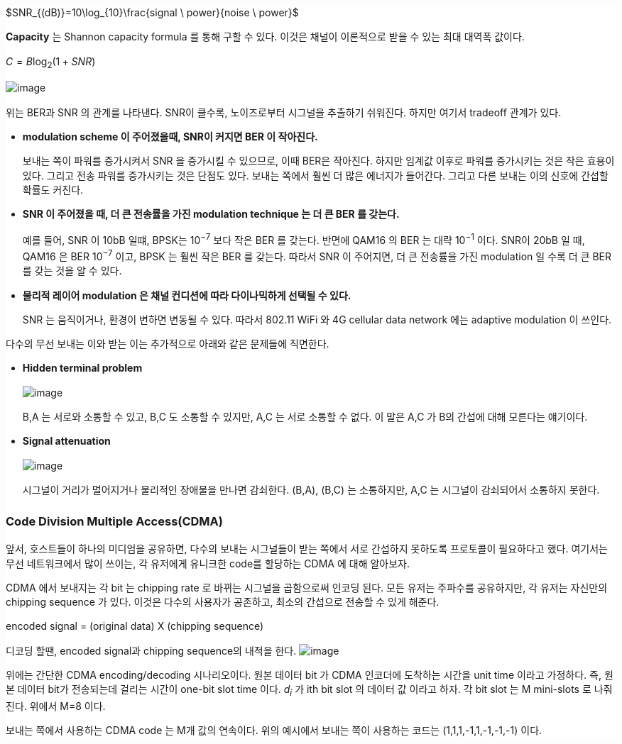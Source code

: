 $SNR_{(dB)}=10\log_{10}\frac{signal \ power}{noise \ power}$ 

**Capacity** 는 Shannon capacity formula 를 통해 구할 수 있다. 이것은 채널이 이론적으로 받을 수 있는 최대 대역폭 값이다. 

$C=B\log_{2}(1+SNR)$

<img width="310" alt="image" src="https://github.com/ddoddii/ddoddii.github.io/assets/95014836/a81492ee-5286-48c4-9c1a-5ce27a19b446">

위는 BER과 SNR 의 관계를 나타낸다. SNR이 클수록, 노이즈로부터 시그널을 추출하기 쉬워진다. 하지만 여기서 tradeoff 관계가 있다. 

- **modulation scheme 이 주어졌을때, SNR이 커지면 BER 이 작아진다.** 

  보내는 쪽이 파워를 증가시켜서 SNR 을 증가시킬 수 있으므로, 이때 BER은 작아진다. 하지만 임계값 이후로 파워를 증가시키는 것은 작은 효용이 있다. 그리고 전송 파워를 증가시키는 것은 단점도 있다. 보내는 쪽에서 훨씬 더 많은 에너지가 들어간다. 그리고 다른 보내는 이의 신호에 간섭할 확률도 커진다. 

- **SNR 이 주어졌을 때, 더 큰 전송률을 가진 modulation technique 는 더 큰 BER 를 갖는다.** 
  
  예를 들어, SNR 이 10bB 일떄, BPSK는 $10^{-7}$ 보다 작은 BER 를 갖는다. 반면에 QAM16 의 BER 는 대략 $10^{-1}$ 이다. SNR이 20bB 일 때, QAM16 은 BER $10^{-7}$ 이고, BPSK 는 훨씬 작은 BER 를 갖는다. 따라서 SNR 이 주어지면, 더 큰 전송률을 가진 modulation 일 수록 더 큰 BER 를 갖는 것을 알 수 있다. 
  
- **물리적 레이어 modulation 은 채널 컨디션에 따라 다이나믹하게 선택될 수 있다.** 
  
  SNR 는 움직이거나, 환경이 변하면 변동될 수 있다. 따라서 802.11 WiFi 와 4G cellular data network 에는 adaptive modulation 이 쓰인다. 


다수의 무선 보내는 이와 받는 이는 추가적으로 아래와 같은 문제들에 직면한다. 
- **Hidden terminal problem** 
  
  <img width="263" alt="image" src="https://github.com/ddoddii/ddoddii.github.io/assets/95014836/65122650-62c3-4206-b083-4b3673852391">
  
  B,A 는 서로와 소통할 수 있고, B,C 도 소통할 수 있지만, A,C 는 서로 소통할 수 없다. 이 말은 A,C 가 B의 간섭에 대해 모른다는 얘기이다. 

- **Signal attenuation** 
  
  <img width="311" alt="image" src="https://github.com/ddoddii/ddoddii.github.io/assets/95014836/afb07f13-881c-481f-b36f-5272063b7ae4">
  
  시그널이 거리가 멀어지거나 물리적인 장애물을 만나면 감쇠한다. (B,A), (B,C) 는 소통하지만, A,C 는 시그널이 감쇠되어서 소통하지 못한다. 

### Code Division Multiple Access(CDMA)

앞서, 호스트들이 하나의 미디엄을 공유하면, 다수의 보내는 시그널들이 받는 쪽에서 서로 간섭하지 못하도록 프로토콜이 필요하다고 했다. 여기서는 무선 네트워크에서 많이 쓰이는, 각 유저에게 유니크한 code를 할당하는 CDMA 에 대해 알아보자. 

CDMA 에서 보내지는 각 bit 는 chipping rate 로 바뀌는 시그널을 곱함으로써 인코딩 된다. 모든 유저는 주파수를 공유하지만, 각 유저는 자신만의 chipping sequence 가 있다. 이것은 다수의 사용자가 공존하고, 최소의 간섭으로 전송할 수 있게 해준다. 

encoded signal = (original data) X (chipping sequence)

디코딩 할땐, encoded signal과 chipping sequence의 내적을 한다. 
<img width="550" alt="image" src="https://github.com/ddoddii/ddoddii.github.io/assets/95014836/6b17b095-931c-4166-9fc5-75ece6b811f5">

위에는 간단한 CDMA encoding/decoding 시나리오이다. 원본 데이터 bit 가 CDMA 인코더에 도착하는 시간을 unit time 이라고 가정하다. 즉, 원본 데이터 bit가 전송되는데 걸리는 시간이 one-bit slot time 이다. $d_{i}$ 가 ith bit slot 의 데이터 값 이라고 하자. 각 bit slot 는 M mini-slots 로 나줘진다. 위에서 M=8 이다. 

보내는 쪽에서 사용하는 CDMA code 는 M개 값의 연속이다. 위의 예시에서 보내는 쪽이 사용하는 코드는 (1,1,1,-1,1,-1,-1,-1) 이다. 
